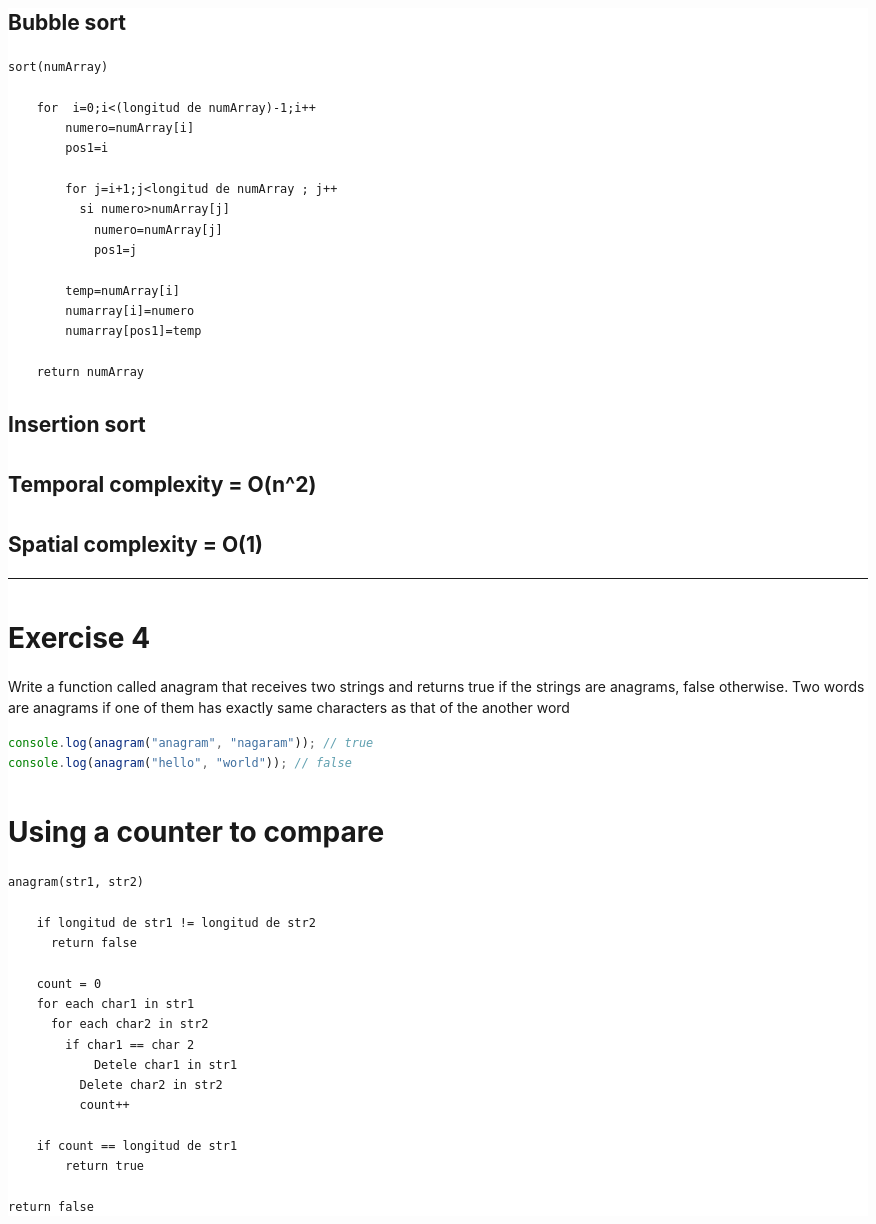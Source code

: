 ## Bubble sort
```
sort(numArray)

	for  i=0;i<(longitud de numArray)-1;i++
		numero=numArray[i]
		pos1=i

		for j=i+1;j<longitud de numArray ; j++
		  si numero>numArray[j]
		    numero=numArray[j]
		    pos1=j

		temp=numArray[i]
		numarray[i]=numero
		numarray[pos1]=temp

	return numArray
```

## Insertion sort

## Temporal complexity = O(n^2)
## Spatial complexity = O(1)

--------------------------------------------------------------------------

# Exercise 4
Write a function called anagram that receives two strings and returns true if
the strings are anagrams, false otherwise.
Two words are anagrams if one of them has exactly same characters as that of
the another word
```javascript
console.log(anagram("anagram", "nagaram")); // true
console.log(anagram("hello", "world")); // false
```

# Using a counter to compare
```
anagram(str1, str2)

	if longitud de str1 != longitud de str2
	  return false

	count = 0
	for each char1 in str1
	  for each char2 in str2
	  	if char1 == char 2
	    	Detele char1 in str1
	      Delete char2 in str2
	      count++

	if count == longitud de str1
		return true

return false
```
